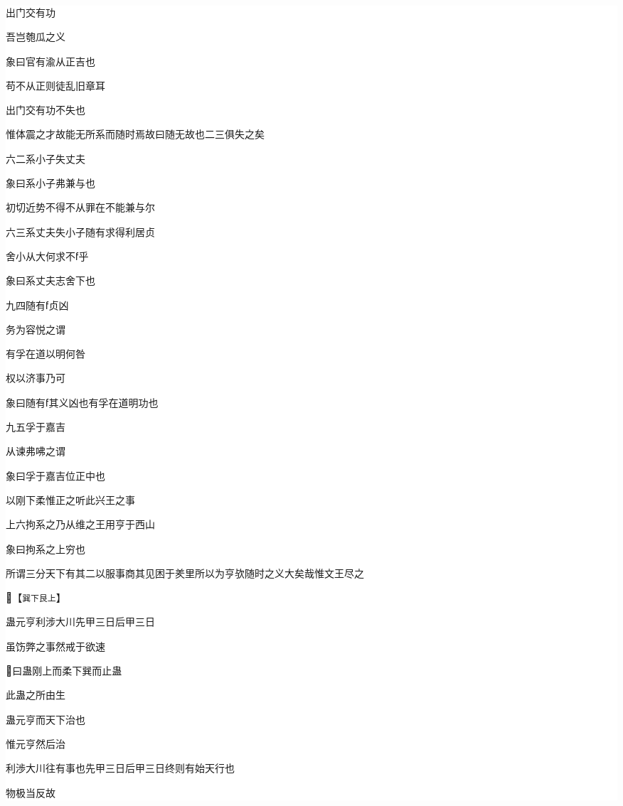 出门交有功  

吾岂匏瓜之义  

象曰官有渝从正吉也  

苟不从正则徒乱旧章耳  

出门交有功不失也  

惟体震之才故能无所系而随时焉故曰随无故也二三俱失之矣  

六二系小子失丈夫  

象曰系小子弗兼与也  

初切近势不得不从罪在不能兼与尔  

六三系丈夫失小子随有求得利居贞  

舍小从大何求不乎  

象曰系丈夫志舍下也  

九四随有贞凶  

务为容悦之谓  

有孚在道以明何咎  

权以济事乃可  

象曰随有其义凶也有孚在道明功也  

九五孚于嘉吉  

从谏弗咈之谓  

象曰孚于嘉吉位正中也  

以刚下柔惟正之听此兴王之事  

上六拘系之乃从维之王用亨于西山  

象曰拘系之上穷也  

所谓三分天下有其二以服事商其见困于羑里所以为亨欤随时之义大矣哉惟文王尽之  

【`巽下艮上`】  

蛊元亨利涉大川先甲三日后甲三日  

虽饬弊之事然戒于欲速  

曰蛊刚上而柔下巽而止蛊  

此蛊之所由生  

蛊元亨而天下治也  

惟元亨然后治  

利渉大川往有事也先甲三日后甲三日终则有始天行也  

物极当反故  
